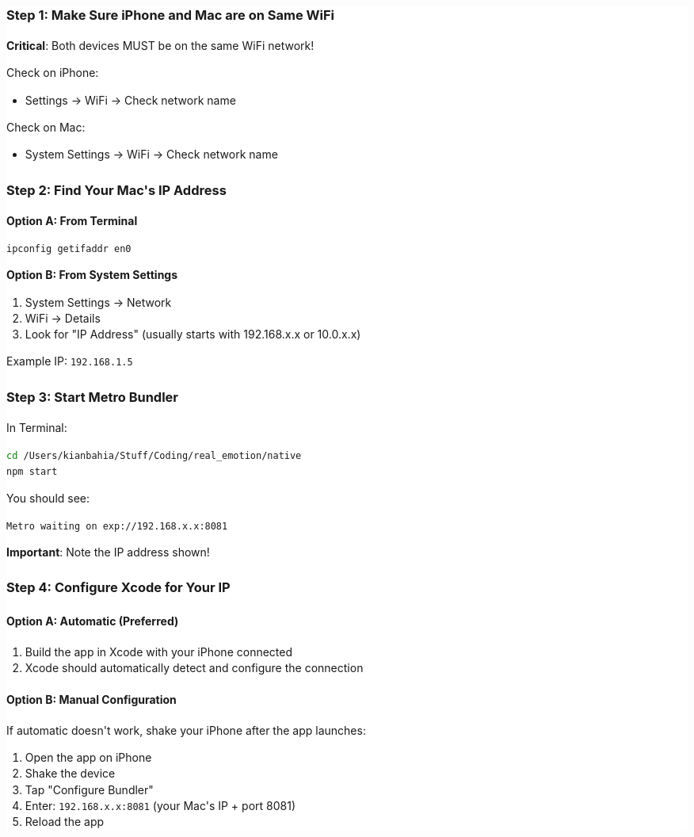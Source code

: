 ### Step 1: Make Sure iPhone and Mac are on Same WiFi

**Critical**: Both devices MUST be on the same WiFi network!

Check on iPhone:

- Settings → WiFi → Check network name

Check on Mac:

- System Settings → WiFi → Check network name

### Step 2: Find Your Mac's IP Address

**Option A: From Terminal**

```bash
ipconfig getifaddr en0
```

**Option B: From System Settings**

1. System Settings → Network
2. WiFi → Details
3. Look for "IP Address" (usually starts with 192.168.x.x or 10.0.x.x)

Example IP: `192.168.1.5`

### Step 3: Start Metro Bundler

In Terminal:

```bash
cd /Users/kianbahia/Stuff/Coding/real_emotion/native
npm start
```

You should see:

```
Metro waiting on exp://192.168.x.x:8081
```

**Important**: Note the IP address shown!

### Step 4: Configure Xcode for Your IP

#### Option A: Automatic (Preferred)

1. Build the app in Xcode with your iPhone connected
2. Xcode should automatically detect and configure the connection

#### Option B: Manual Configuration

If automatic doesn't work, shake your iPhone after the app launches:

1. Open the app on iPhone
2. Shake the device
3. Tap "Configure Bundler"
4. Enter: `192.168.x.x:8081` (your Mac's IP + port 8081)
5. Reload the app
